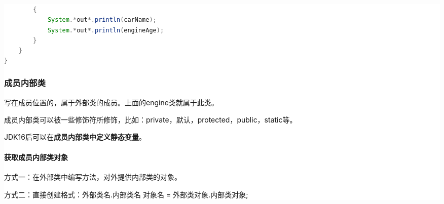 ```java
        {
            System.*out*.println(carName);
            System.*out*.println(engineAge);
        }
    }
}
```

### 成员内部类

写在成员位置的，属于外部类的成员。上面的engine类就属于此类。

成员内部类可以被一些修饰符所修饰，比如：private，默认，protected，public，static等。

JDK16后可以在**成员内部类中定义静态变量**。

#### 获取成员内部类对象

方式一：在外部类中编写方法，对外提供内部类的对象。

方式二：直接创建格式：外部类名.内部类名 对象名 = 外部类对象.内部类对象;